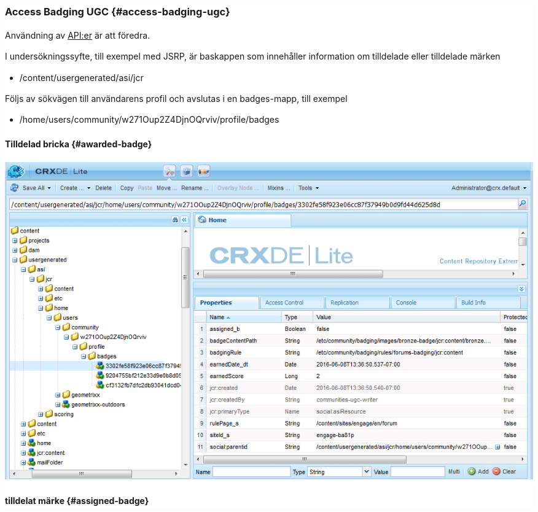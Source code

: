 ### Access Badging UGC {#access-badging-ugc}

Användning av [API:er](#scoring-and-badging-apis) är att föredra.

I undersökningssyfte, till exempel med JSRP, är baskappen som innehåller information om tilldelade eller tilldelade märken

* /content/usergenerated/asi/jcr

Följs av sökvägen till användarens profil och avslutas i en badges-mapp, till exempel

* /home/users/community/w271Oup2Z4DjnOQrviv/profile/badges

#### Tilldelad bricka {#awarded-badge}

![chlimage_1-252](assets/chlimage_1-252.png)

#### tilldelat märke {#assigned-badge}
